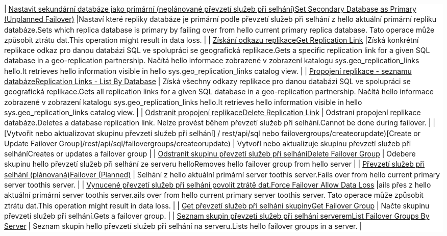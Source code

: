 | [<span data-ttu-id="b8eb6-323">Nastavit sekundární databáze jako primární (neplánované převzetí služeb při selhání)</span><span class="sxs-lookup"><span data-stu-id="b8eb6-323">Set Secondary Database as Primary (Unplanned Failover)</span></span>](https://docs.microsoft.com/rest/api/sql/replicationlinks#ReplicationLinks_FailoverAllowDataLoss) |<span data-ttu-id="b8eb6-324">Nastaví které repliky databáze je primární podle převzetí služeb při selhání z hello aktuální primární repliku databáze.</span><span class="sxs-lookup"><span data-stu-id="b8eb6-324">Sets which replica database is primary by failing over from hello current primary replica database.</span></span> <span data-ttu-id="b8eb6-325">Tato operace může způsobit ztrátu dat.</span><span class="sxs-lookup"><span data-stu-id="b8eb6-325">This operation might result in data loss.</span></span> |
| [<span data-ttu-id="b8eb6-326">Získání odkazu replikace</span><span class="sxs-lookup"><span data-stu-id="b8eb6-326">Get Replication Link</span></span>](/rest/api/sql/replicationlinks/get) |<span data-ttu-id="b8eb6-327">Získá konkrétní replikace odkaz pro danou databázi SQL ve spolupráci se geografická replikace.</span><span class="sxs-lookup"><span data-stu-id="b8eb6-327">Gets a specific replication link for a given SQL database in a geo-replication partnership.</span></span> <span data-ttu-id="b8eb6-328">Načítá hello informace zobrazené v zobrazení katalogu sys.geo_replication_links hello.</span><span class="sxs-lookup"><span data-stu-id="b8eb6-328">It retrieves hello information visible in hello sys.geo_replication_links catalog view.</span></span> |
| [<span data-ttu-id="b8eb6-329">Propojení replikace - seznamu databáze</span><span class="sxs-lookup"><span data-stu-id="b8eb6-329">Replication Links - List By Database</span></span>](/rest/api/sql/replicationlinks/listbydatabase) | <span data-ttu-id="b8eb6-330">Získá všechny odkazy replikace pro danou databázi SQL ve spolupráci se geografická replikace.</span><span class="sxs-lookup"><span data-stu-id="b8eb6-330">Gets all replication links for a given SQL database in a geo-replication partnership.</span></span> <span data-ttu-id="b8eb6-331">Načítá hello informace zobrazené v zobrazení katalogu sys.geo_replication_links hello.</span><span class="sxs-lookup"><span data-stu-id="b8eb6-331">It retrieves hello information visible in hello sys.geo_replication_links catalog view.</span></span> |
| [<span data-ttu-id="b8eb6-332">Odstranit propojení replikace</span><span class="sxs-lookup"><span data-stu-id="b8eb6-332">Delete Replication Link</span></span>](/rest/api/sql/databases/delete) | <span data-ttu-id="b8eb6-333">Odstraní propojení replikace databáze.</span><span class="sxs-lookup"><span data-stu-id="b8eb6-333">Deletes a database replication link.</span></span> <span data-ttu-id="b8eb6-334">Nelze provést během převzetí služeb při selhání.</span><span class="sxs-lookup"><span data-stu-id="b8eb6-334">Cannot be done during failover.</span></span> |
| <span data-ttu-id="b8eb6-335">[Vytvořit nebo aktualizovat skupinu převzetí služeb při selhání] / rest/api/sql nebo failovergroups/createorupdate)</span><span class="sxs-lookup"><span data-stu-id="b8eb6-335">[Create or Update Failover Group]/rest/api/sql/failovergroups/createorupdate)</span></span> | <span data-ttu-id="b8eb6-336">Vytvoří nebo aktualizuje skupinu převzetí služeb při selhání</span><span class="sxs-lookup"><span data-stu-id="b8eb6-336">Creates or updates a failover group</span></span> |
| [<span data-ttu-id="b8eb6-337">Odstranit skupinu převzetí služeb při selhání</span><span class="sxs-lookup"><span data-stu-id="b8eb6-337">Delete Failover Group</span></span>](/rest/api/sql/failovergroups/delete) | <span data-ttu-id="b8eb6-338">Odebere skupinu hello převzetí služeb při selhání ze serveru hello</span><span class="sxs-lookup"><span data-stu-id="b8eb6-338">Removes hello failover group from hello server</span></span> |
| [<span data-ttu-id="b8eb6-339">Převzetí služeb při selhání (plánovaná)</span><span class="sxs-lookup"><span data-stu-id="b8eb6-339">Failover (Planned)</span></span>](/rest/api/sql/failovergroups/failover) | <span data-ttu-id="b8eb6-340">Selhání z hello aktuální primární server toothis server.</span><span class="sxs-lookup"><span data-stu-id="b8eb6-340">Fails over from hello current primary server toothis server.</span></span> |
| [<span data-ttu-id="b8eb6-341">Vynucené převzetí služeb při selhání povolit ztrátě dat.</span><span class="sxs-lookup"><span data-stu-id="b8eb6-341">Force Failover Allow Data Loss</span></span>](/rest/api/sql/failovergroups/forcefailoverallowdataloss) |<span data-ttu-id="b8eb6-342">ails přes z hello aktuální primární server toothis server.</span><span class="sxs-lookup"><span data-stu-id="b8eb6-342">ails over from hello current primary server toothis server.</span></span> <span data-ttu-id="b8eb6-343">Tato operace může způsobit ztrátu dat.</span><span class="sxs-lookup"><span data-stu-id="b8eb6-343">This operation might result in data loss.</span></span> |
| [<span data-ttu-id="b8eb6-344">Get převzetí služeb při selhání skupiny</span><span class="sxs-lookup"><span data-stu-id="b8eb6-344">Get Failover Group</span></span>](/rest/api/sql/failovergroups/get) | <span data-ttu-id="b8eb6-345">Načte skupinu převzetí služeb při selhání.</span><span class="sxs-lookup"><span data-stu-id="b8eb6-345">Gets a failover group.</span></span> |
| [<span data-ttu-id="b8eb6-346">Seznam skupin převzetí služeb při selhání serverem</span><span class="sxs-lookup"><span data-stu-id="b8eb6-346">List Failover Groups By Server</span></span>](/rest/api/sql/failovergroups/listbyserver) | <span data-ttu-id="b8eb6-347">Seznam skupin hello převzetí služeb při selhání na serveru.</span><span class="sxs-lookup"><span data-stu-id="b8eb6-347">Lists hello failover groups in a server.</span></span> |